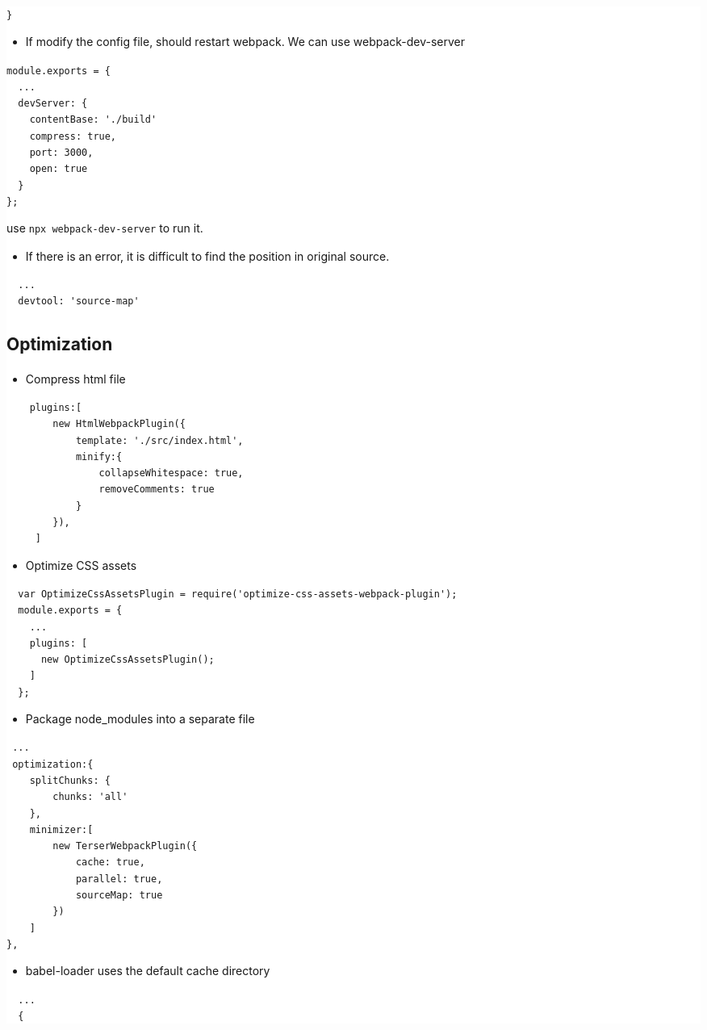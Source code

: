   ```
  }
  ```
- If modify the config file, should restart webpack. We can use webpack-dev-server  

```
module.exports = {
  ...
  devServer: {
    contentBase: './build'
    compress: true,
    port: 3000,
    open: true
  }
};
```
  use ``` npx webpack-dev-server ``` to run it.  
- If there is an error, it is difficult to find the position in original source.
```
  ...
  devtool: 'source-map'
```

## Optimization
- Compress html file
```
    plugins:[
        new HtmlWebpackPlugin({
            template: './src/index.html',
            minify:{
                collapseWhitespace: true,
                removeComments: true
            }
        }),
     ]
```
- Optimize CSS assets
```
  var OptimizeCssAssetsPlugin = require('optimize-css-assets-webpack-plugin');
  module.exports = {
    ...
    plugins: [
      new OptimizeCssAssetsPlugin();
    ]
  };
```
- Package node_modules into a separate file
```
 ...
 optimization:{
    splitChunks: {
        chunks: 'all'
    },
    minimizer:[
        new TerserWebpackPlugin({
            cache: true,
            parallel: true,
            sourceMap: true
        })
    ]
},
```
- babel-loader uses the default cache directory
```
  ...
  {
```
